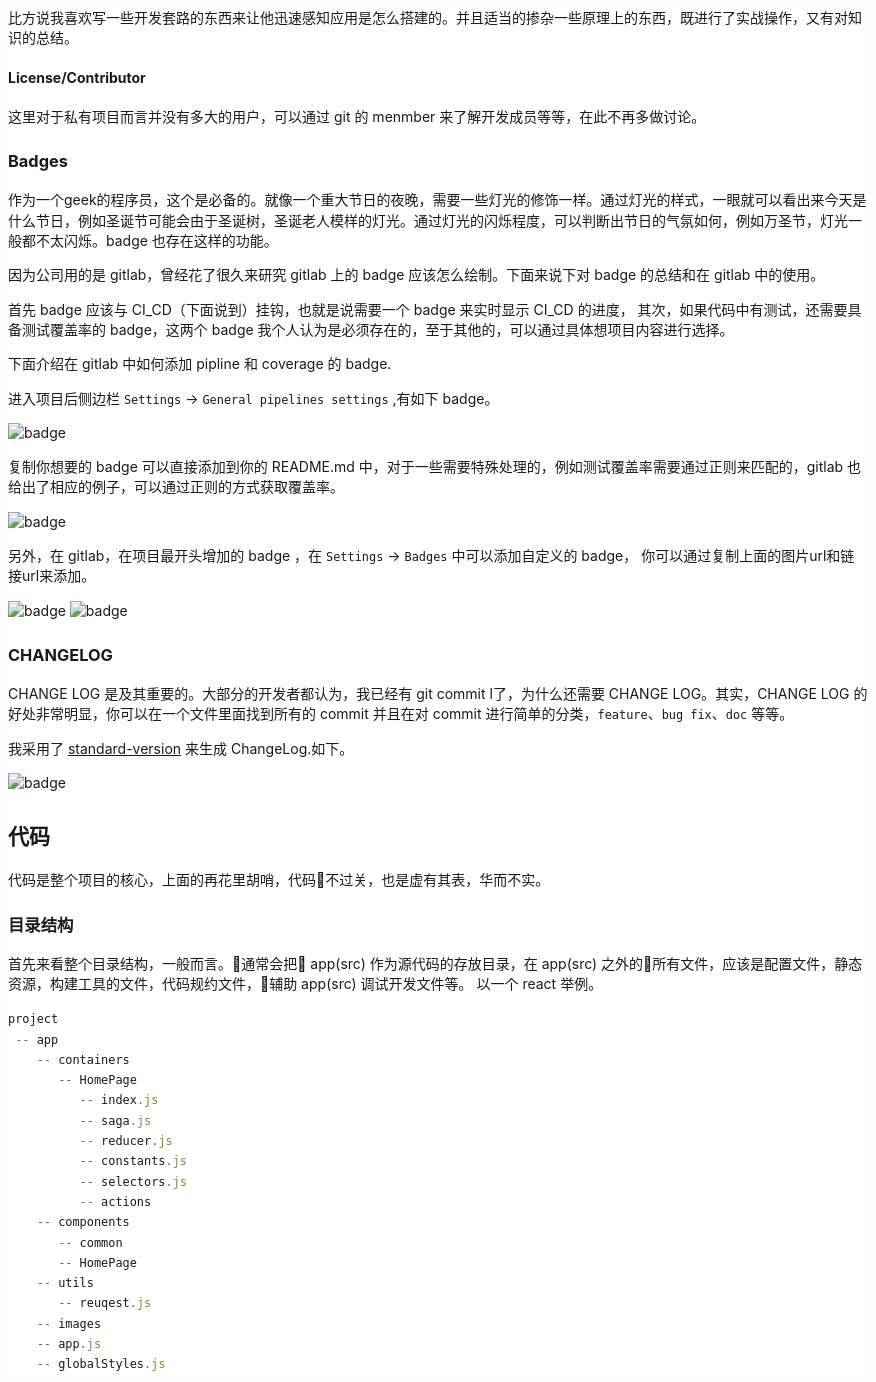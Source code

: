 比方说我喜欢写一些开发套路的东西来让他迅速感知应用是怎么搭建的。并且适当的掺杂一些原理上的东西，既进行了实战操作，又有对知识的总结。

#### License/Contributor
这里对于私有项目而言并没有多大的用户，可以通过 git 的 menmber 来了解开发成员等等，在此不再多做讨论。

### Badges
作为一个geek的程序员，这个是必备的。就像一个重大节日的夜晚，需要一些灯光的修饰一样。通过灯光的样式，一眼就可以看出来今天是什么节日，例如圣诞节可能会由于圣诞树，圣诞老人模样的灯光。通过灯光的闪烁程度，可以判断出节日的气氛如何，例如万圣节，灯光一般都不太闪烁。badge 也存在这样的功能。

因为公司用的是 gitlab，曾经花了很久来研究 gitlab 上的 badge 应该怎么绘制。下面来说下对 badge 的总结和在 gitlab 中的使用。

首先 badge 应该与 CI_CD（下面说到）挂钩，也就是说需要一个 badge 来实时显示 CI_CD 的进度， 其次，如果代码中有测试，还需要具备测试覆盖率的 badge，这两个 badge 我个人认为是必须存在的，至于其他的，可以通过具体想项目内容进行选择。

下面介绍在 gitlab 中如何添加  pipline 和 coverage 的 badge.

进入项目后侧边栏 `Settings` -> `General pipelines settings` ,有如下 badge。

![badge](https://imgs.beacelee.com/2018/opensource/1.png)

复制你想要的  badge 可以直接添加到你的 README.md 中，对于一些需要特殊处理的，例如测试覆盖率需要通过正则来匹配的，gitlab 也给出了相应的例子，可以通过正则的方式获取覆盖率。

![badge](https://imgs.beacelee.com/2018/opensource/2.png)

另外，在 gitlab，在项目最开头增加的 badge ，在 `Settings` -> `Badges` 中可以添加自定义的 badge， 你可以通过复制上面的图片url和链接url来添加。

![badge](https://imgs.beacelee.com/2018/opensource/4.png)
![badge](https://imgs.beacelee.com/2018/opensource/3.png)

### CHANGELOG
CHANGE LOG 是及其重要的。大部分的开发者都认为，我已经有 git commit l了，为什么还需要 CHANGE LOG。其实，CHANGE LOG 的好处非常明显，你可以在一个文件里面找到所有的 commit 并且在对 commit 进行简单的分类，`feature`、`bug fix`、`doc` 等等。

我采用了 [standard-version](https://github.com/conventional-changelog/standard-version) 来生成 ChangeLog.如下。

![badge](https://imgs.beacelee.com/2018/opensource/5.png)

## 代码
代码是整个项目的核心，上面的再花里胡哨，代码不过关，也是虚有其表，华而不实。
### 目录结构
首先来看整个目录结构，一般而言。通常会把 app(src) 作为源代码的存放目录，在 app(src) 之外的所有文件，应该是配置文件，静态资源，构建工具的文件，代码规约文件，辅助 app(src) 调试开发文件等。
以一个 react 举例。

```javascript
project
 -- app
    -- containers
       -- HomePage
          -- index.js
          -- saga.js
          -- reducer.js
          -- constants.js
          -- selectors.js
          -- actions
    -- components
       -- common
       -- HomePage
    -- utils
       -- reuqest.js
    -- images
    -- app.js
    -- globalStyles.js
```